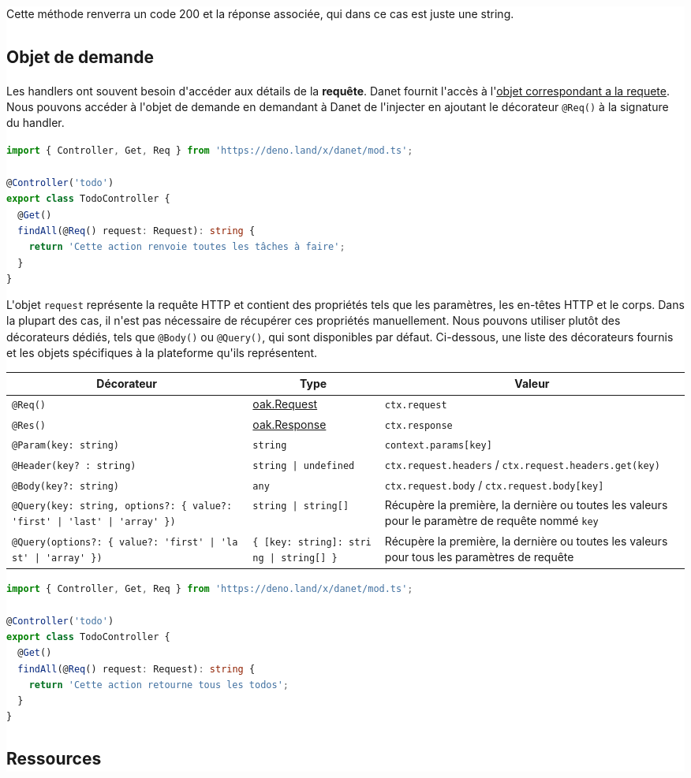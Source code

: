 Cette méthode renverra un code 200 et la réponse associée, qui dans ce cas est juste une string.

## Objet de demande

Les handlers ont souvent besoin d'accéder aux détails de la **requête**. Danet fournit l'accès à l'[objet correspondant a la requete](https://doc.deno.land/https://deno.land/x/oak@v10.6.0/mod.ts/~/Request).
Nous pouvons accéder à l'objet de demande en demandant à Danet de l'injecter en ajoutant le décorateur `@Req()` à la signature du handler.

```ts todo.controller.ts
import { Controller, Get, Req } from 'https://deno.land/x/danet/mod.ts';

@Controller('todo')
export class TodoController {
  @Get()
  findAll(@Req() request: Request): string {
    return 'Cette action renvoie toutes les tâches à faire';
  }
}
```

L'objet `request` représente la requête HTTP et contient des propriétés tels que les paramètres, les en-têtes HTTP et le corps. Dans la plupart des cas, il n'est pas nécessaire de récupérer ces propriétés manuellement. Nous pouvons utiliser plutôt des décorateurs dédiés, tels que `@Body()` ou `@Query()`, qui sont disponibles par défaut. Ci-dessous, une liste des décorateurs fournis et les objets spécifiques à la plateforme qu'ils représentent.

| Décorateur | Type | Valeur |
|-----------|------|-------|
| `@Req()` | [oak.Request](https://deno.land/x/oak@v10.5.1/request.ts) | `ctx.request` |
| `@Res()` | [oak.Response](https://deno.land/x/oak@v10.5.1/response.ts) | `ctx.response` |
| `@Param(key: string)` | `string` | `context.params[key]` |
| `@Header(key? : string)` | `string \| undefined` | `ctx.request.headers` / `ctx.request.headers.get(key)` |
| `@Body(key?: string)` | `any` | `ctx.request.body` / `ctx.request.body[key]` |
| `@Query(key: string, options?: { value?: 'first' \| 'last' \| 'array' })` | `string \| string[]` | Récupère la première, la dernière ou toutes les valeurs pour le paramètre de requête nommé `key` |
| `@Query(options?: { value?: 'first' \| 'last' \| 'array' })` | `{ [key: string]: string \| string[] }` | Récupère la première, la dernière ou toutes les valeurs pour tous les paramètres de requête |


```ts todo.controller.ts
import { Controller, Get, Req } from 'https://deno.land/x/danet/mod.ts';

@Controller('todo')
export class TodoController {
  @Get()
  findAll(@Req() request: Request): string {
    return 'Cette action retourne tous les todos';
  }
}
```
## Ressources
